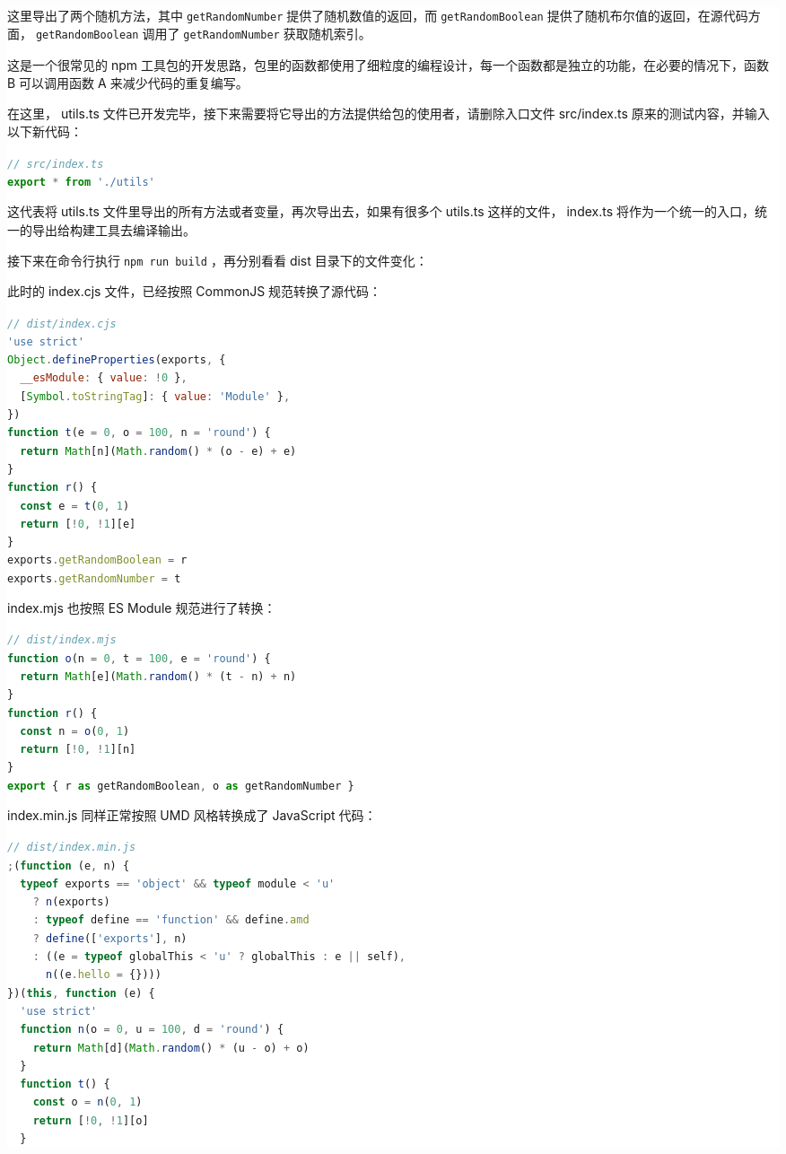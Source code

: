 这里导出了两个随机方法，其中 `getRandomNumber` 提供了随机数值的返回，而 `getRandomBoolean` 提供了随机布尔值的返回，在源代码方面， `getRandomBoolean` 调用了 `getRandomNumber` 获取随机索引。

这是一个很常见的 npm 工具包的开发思路，包里的函数都使用了细粒度的编程设计，每一个函数都是独立的功能，在必要的情况下，函数 B 可以调用函数 A 来减少代码的重复编写。

在这里， utils.ts 文件已开发完毕，接下来需要将它导出的方法提供给包的使用者，请删除入口文件 src/index.ts 原来的测试内容，并输入以下新代码：

```ts
// src/index.ts
export * from './utils'
```

这代表将 utils.ts 文件里导出的所有方法或者变量，再次导出去，如果有很多个 utils.ts 这样的文件， index.ts 将作为一个统一的入口，统一的导出给构建工具去编译输出。

接下来在命令行执行 `npm run build` ，再分别看看 dist 目录下的文件变化：

此时的 index.cjs 文件，已经按照 CommonJS 规范转换了源代码：

```js
// dist/index.cjs
'use strict'
Object.defineProperties(exports, {
  __esModule: { value: !0 },
  [Symbol.toStringTag]: { value: 'Module' },
})
function t(e = 0, o = 100, n = 'round') {
  return Math[n](Math.random() * (o - e) + e)
}
function r() {
  const e = t(0, 1)
  return [!0, !1][e]
}
exports.getRandomBoolean = r
exports.getRandomNumber = t
```

index.mjs 也按照 ES Module 规范进行了转换：

```js
// dist/index.mjs
function o(n = 0, t = 100, e = 'round') {
  return Math[e](Math.random() * (t - n) + n)
}
function r() {
  const n = o(0, 1)
  return [!0, !1][n]
}
export { r as getRandomBoolean, o as getRandomNumber }
```

index.min.js 同样正常按照 UMD 风格转换成了 JavaScript 代码：

```js
// dist/index.min.js
;(function (e, n) {
  typeof exports == 'object' && typeof module < 'u'
    ? n(exports)
    : typeof define == 'function' && define.amd
    ? define(['exports'], n)
    : ((e = typeof globalThis < 'u' ? globalThis : e || self),
      n((e.hello = {})))
})(this, function (e) {
  'use strict'
  function n(o = 0, u = 100, d = 'round') {
    return Math[d](Math.random() * (u - o) + o)
  }
  function t() {
    const o = n(0, 1)
    return [!0, !1][o]
  }
```